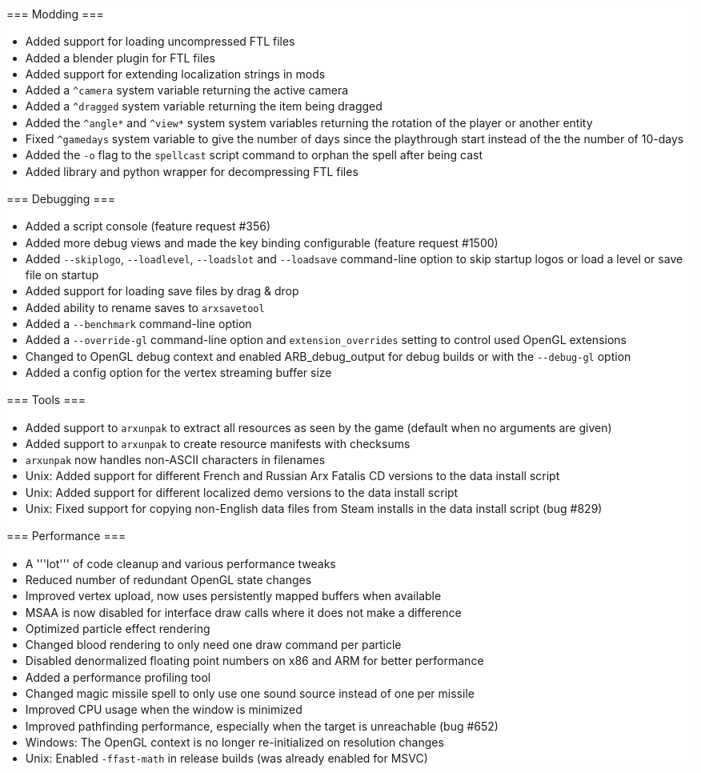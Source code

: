 === Modding ===

* Added support for loading uncompressed FTL files
* Added a blender plugin for FTL files
* Added support for extending localization strings in mods
* Added a `^camera` system variable returning the active camera
* Added a `^dragged` system variable returning the item being dragged
* Added the `^angle*` and `^view*` system system variables returning the rotation of the player or another entity
* Fixed `^gamedays` system variable to give the number of days since the playthrough start instead of the the number of 10-days
* Added the `-o` flag to the `spellcast` script command to orphan the spell after being cast
* Added library and python wrapper for decompressing FTL files

=== Debugging ===

* Added a script console (feature request #356)
* Added more debug views and made the key binding configurable (feature request #1500)
* Added `--skiplogo`, `--loadlevel`, `--loadslot` and `--loadsave` command-line option to skip startup logos or load a level or save file on startup
* Added support for loading save files by drag & drop
* Added ability to rename saves to `arxsavetool`
* Added a `--benchmark` command-line option
* Added a `--override-gl` command-line option and `extension_overrides` setting to control used OpenGL extensions
* Changed to OpenGL debug context and enabled ARB_debug_output for debug builds or with the `--debug-gl` option
* Added a config option for the vertex streaming buffer size

=== Tools ===

* Added support to `arxunpak` to extract all resources as seen by the game (default when no arguments are given)
* Added support to `arxunpak` to create resource manifests with checksums
* `arxunpak` now handles non-ASCII characters in filenames
* Unix: Added support for different French and Russian Arx Fatalis CD versions to the data install script
* Unix: Added support for different localized demo versions to the data install script
* Unix: Fixed support for copying non-English data files from Steam installs in the data install script (bug #829)

=== Performance ===

* A '''lot''' of code cleanup and various performance tweaks
* Reduced number of redundant OpenGL state changes
* Improved vertex upload, now uses persistently mapped buffers when available
* MSAA is now disabled for interface draw calls where it does not make a difference
* Optimized particle effect rendering
* Changed blood rendering to only need one draw command per particle
* Disabled denormalized floating point numbers on x86 and ARM for better performance
* Added a performance profiling tool
* Changed magic missile spell to only use one sound source instead of one per missile
* Improved CPU usage when the window is minimized
* Improved pathfinding performance, especially when the target is unreachable (bug #652)
* Windows: The OpenGL context is no longer re-initialized on resolution changes
* Unix: Enabled `-ffast-math` in release builds (was already enabled for MSVC)
